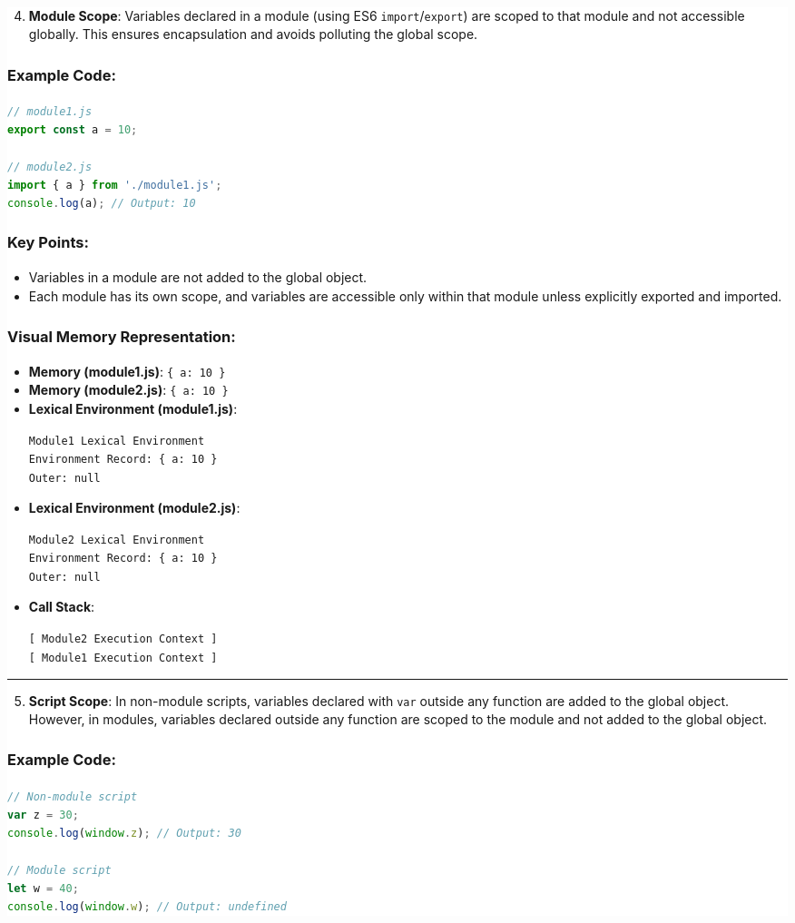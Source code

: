
4. **Module Scope**: Variables declared in a module (using ES6 `import`/`export`) are scoped to that module and not accessible globally. This ensures encapsulation and avoids polluting the global scope.

### Example Code:
```javascript
// module1.js
export const a = 10;

// module2.js
import { a } from './module1.js';
console.log(a); // Output: 10
```

### Key Points:
- Variables in a module are not added to the global object.
- Each module has its own scope, and variables are accessible only within that module unless explicitly exported and imported.

### Visual Memory Representation:
- **Memory (module1.js)**: `{ a: 10 }`
- **Memory (module2.js)**: `{ a: 10 }`
- **Lexical Environment (module1.js)**:
    ```
    Module1 Lexical Environment
    Environment Record: { a: 10 }
    Outer: null
    ```
- **Lexical Environment (module2.js)**:
    ```
    Module2 Lexical Environment
    Environment Record: { a: 10 }
    Outer: null
    ```
- **Call Stack**:
    ```
    [ Module2 Execution Context ]
    [ Module1 Execution Context ]
    ```

---

5. **Script Scope**: In non-module scripts, variables declared with `var` outside any function are added to the global object. However, in modules, variables declared outside any function are scoped to the module and not added to the global object.

### Example Code:
```javascript
// Non-module script
var z = 30;
console.log(window.z); // Output: 30

// Module script
let w = 40;
console.log(window.w); // Output: undefined
```

